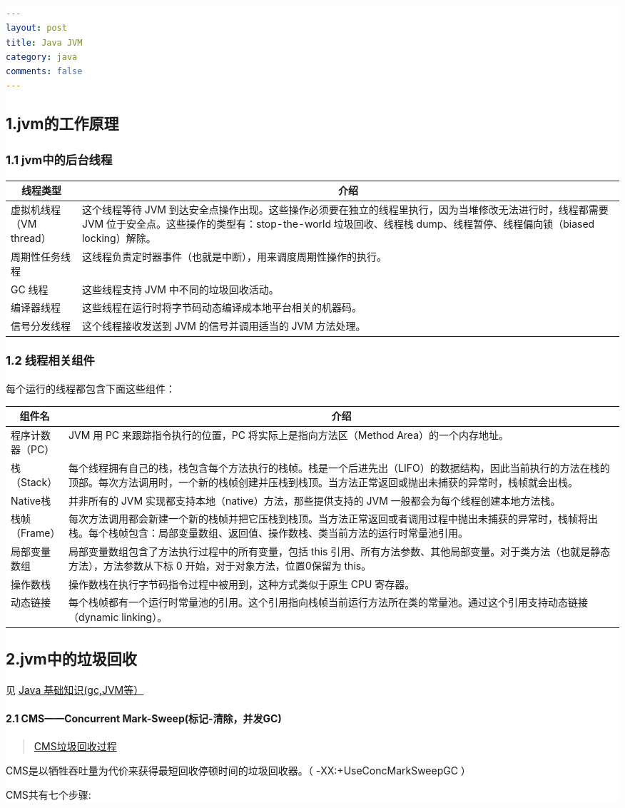 ```yaml
---
layout: post
title: Java JVM
category: java
comments: false
---
```

## 1.jvm的工作原理

### 1.1 jvm中的后台线程

|线程类型| 介绍|
|-----|------|
|虚拟机线程（VM thread）|	这个线程等待 JVM 到达安全点操作出现。这些操作必须要在独立的线程里执行，因为当堆修改无法进行时，线程都需要 JVM 位于安全点。这些操作的类型有：stop-the-world 垃圾回收、线程栈 dump、线程暂停、线程偏向锁（biased locking）解除。|
|周期性任务线程	|这线程负责定时器事件（也就是中断），用来调度周期性操作的执行。|
|GC 线程	|这些线程支持 JVM 中不同的垃圾回收活动。|
| 编译器线程	|这些线程在运行时将字节码动态编译成本地平台相关的机器码。|
| 信号分发线程	|这个线程接收发送到 JVM 的信号并调用适当的 JVM 方法处理。|

### 1.2 线程相关组件
每个运行的线程都包含下面这些组件：

|组件名| 介绍|
|-----|------|
|程序计数器（PC）|JVM 用 PC 来跟踪指令执行的位置，PC 将实际上是指向方法区（Method Area）的一个内存地址。
|栈（Stack）|每个线程拥有自己的栈，栈包含每个方法执行的栈帧。栈是一个后进先出（LIFO）的数据结构，因此当前执行的方法在栈的顶部。每次方法调用时，一个新的栈帧创建并压栈到栈顶。当方法正常返回或抛出未捕获的异常时，栈帧就会出栈。
|Native栈|并非所有的 JVM 实现都支持本地（native）方法，那些提供支持的 JVM 一般都会为每个线程创建本地方法栈。
|栈帧（Frame）|每次方法调用都会新建一个新的栈帧并把它压栈到栈顶。当方法正常返回或者调用过程中抛出未捕获的异常时，栈帧将出栈。每个栈帧包含：局部变量数组、返回值、操作数栈、类当前方法的运行时常量池引用。
|局部变量数组|局部变量数组包含了方法执行过程中的所有变量，包括 this 引用、所有方法参数、其他局部变量。对于类方法（也就是静态方法），方法参数从下标 0 开始，对于对象方法，位置0保留为 this。
|操作数栈|操作数栈在执行字节码指令过程中被用到，这种方式类似于原生 CPU 寄存器。
|动态链接|每个栈帧都有一个运行时常量池的引用。这个引用指向栈帧当前运行方法所在类的常量池。通过这个引用支持动态链接（dynamic linking）。

## 2.jvm中的垃圾回收 
见 [Java 基础知识(gc,JVM等）](/java/2015/10/23/java-knowledge.html)

#### 2.1 CMS——Concurrent Mark-Sweep(标记-清除，并发GC)

>[CMS垃圾回收过程](http://blog.csdn.net/mawming/article/details/51967472)

CMS是以牺牲吞吐量为代价来获得最短回收停顿时间的垃圾回收器。（ -XX:+UseConcMarkSweepGC ）

CMS共有七个步骤:
